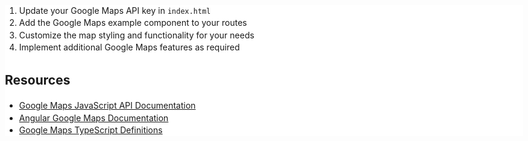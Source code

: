 1. Update your Google Maps API key in `index.html`
2. Add the Google Maps example component to your routes
3. Customize the map styling and functionality for your needs
4. Implement additional Google Maps features as required

## Resources

- [Google Maps JavaScript API Documentation](https://developers.google.com/maps/documentation/javascript)
- [Angular Google Maps Documentation](https://github.com/angular/components/tree/main/src/google-maps)
- [Google Maps TypeScript Definitions](https://www.npmjs.com/package/@types/google.maps) 